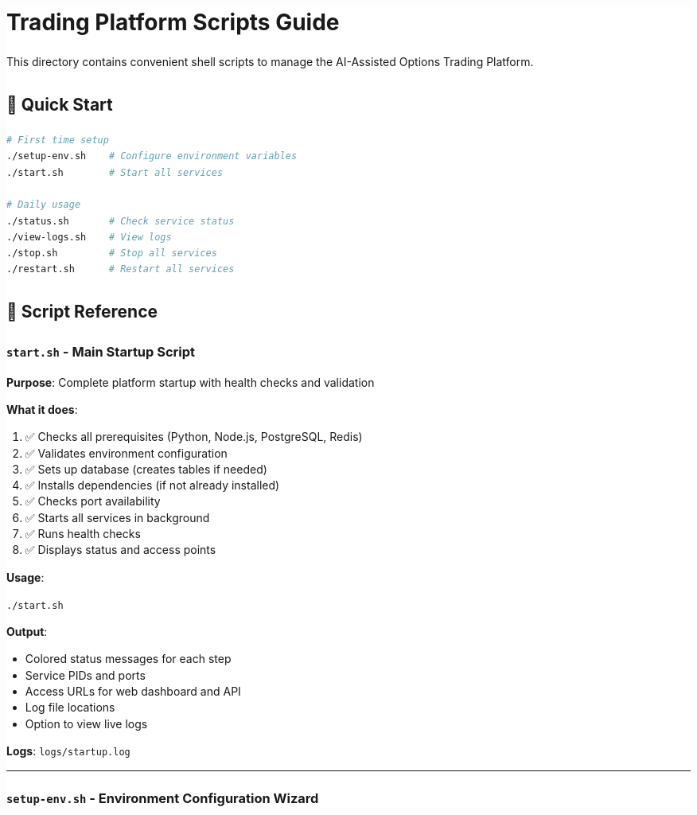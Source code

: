 # Trading Platform Scripts Guide

This directory contains convenient shell scripts to manage the AI-Assisted Options Trading Platform.

## 🚀 Quick Start

```bash
# First time setup
./setup-env.sh    # Configure environment variables
./start.sh        # Start all services

# Daily usage
./status.sh       # Check service status
./view-logs.sh    # View logs
./stop.sh         # Stop all services
./restart.sh      # Restart all services
```

## 📜 Script Reference

### `start.sh` - Main Startup Script

**Purpose**: Complete platform startup with health checks and validation

**What it does**:
1. ✅ Checks all prerequisites (Python, Node.js, PostgreSQL, Redis)
2. ✅ Validates environment configuration
3. ✅ Sets up database (creates tables if needed)
4. ✅ Installs dependencies (if not already installed)
5. ✅ Checks port availability
6. ✅ Starts all services in background
7. ✅ Runs health checks
8. ✅ Displays status and access points

**Usage**:
```bash
./start.sh
```

**Output**:
- Colored status messages for each step
- Service PIDs and ports
- Access URLs for web dashboard and API
- Log file locations
- Option to view live logs

**Logs**: `logs/startup.log`

---

### `setup-env.sh` - Environment Configuration Wizard
